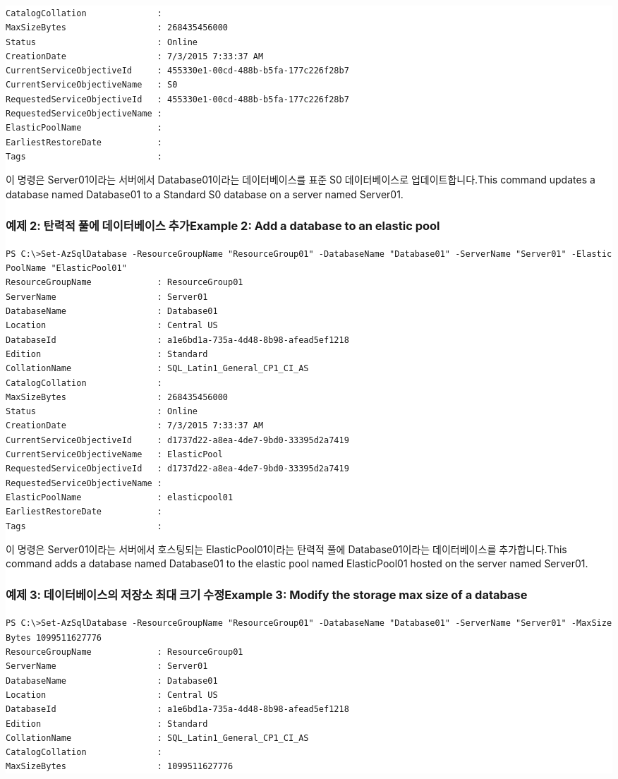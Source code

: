 ```
CatalogCollation              :
MaxSizeBytes                  : 268435456000
Status                        : Online
CreationDate                  : 7/3/2015 7:33:37 AM
CurrentServiceObjectiveId     : 455330e1-00cd-488b-b5fa-177c226f28b7
CurrentServiceObjectiveName   : S0
RequestedServiceObjectiveId   : 455330e1-00cd-488b-b5fa-177c226f28b7
RequestedServiceObjectiveName :
ElasticPoolName               :
EarliestRestoreDate           :
Tags                          :
```

<span data-ttu-id="5d1c4-115">이 명령은 Server01이라는 서버에서 Database01이라는 데이터베이스를 표준 S0 데이터베이스로 업데이트합니다.</span><span class="sxs-lookup"><span data-stu-id="5d1c4-115">This command updates a database named Database01 to a Standard S0 database on a server named Server01.</span></span>

### <span data-ttu-id="5d1c4-116">예제 2: 탄력적 풀에 데이터베이스 추가</span><span class="sxs-lookup"><span data-stu-id="5d1c4-116">Example 2: Add a database to an elastic pool</span></span>
```
PS C:\>Set-AzSqlDatabase -ResourceGroupName "ResourceGroup01" -DatabaseName "Database01" -ServerName "Server01" -ElasticPoolName "ElasticPool01"
ResourceGroupName             : ResourceGroup01
ServerName                    : Server01
DatabaseName                  : Database01
Location                      : Central US
DatabaseId                    : a1e6bd1a-735a-4d48-8b98-afead5ef1218
Edition                       : Standard
CollationName                 : SQL_Latin1_General_CP1_CI_AS
CatalogCollation              :
MaxSizeBytes                  : 268435456000
Status                        : Online
CreationDate                  : 7/3/2015 7:33:37 AM
CurrentServiceObjectiveId     : d1737d22-a8ea-4de7-9bd0-33395d2a7419
CurrentServiceObjectiveName   : ElasticPool
RequestedServiceObjectiveId   : d1737d22-a8ea-4de7-9bd0-33395d2a7419
RequestedServiceObjectiveName :
ElasticPoolName               : elasticpool01
EarliestRestoreDate           :
Tags                          :
```

<span data-ttu-id="5d1c4-117">이 명령은 Server01이라는 서버에서 호스팅되는 ElasticPool01이라는 탄력적 풀에 Database01이라는 데이터베이스를 추가합니다.</span><span class="sxs-lookup"><span data-stu-id="5d1c4-117">This command adds a database named Database01 to the elastic pool named ElasticPool01 hosted on the server named Server01.</span></span>

### <span data-ttu-id="5d1c4-118">예제 3: 데이터베이스의 저장소 최대 크기 수정</span><span class="sxs-lookup"><span data-stu-id="5d1c4-118">Example 3: Modify the storage max size of a database</span></span>
```
PS C:\>Set-AzSqlDatabase -ResourceGroupName "ResourceGroup01" -DatabaseName "Database01" -ServerName "Server01" -MaxSizeBytes 1099511627776
ResourceGroupName             : ResourceGroup01
ServerName                    : Server01
DatabaseName                  : Database01
Location                      : Central US
DatabaseId                    : a1e6bd1a-735a-4d48-8b98-afead5ef1218
Edition                       : Standard
CollationName                 : SQL_Latin1_General_CP1_CI_AS
CatalogCollation              :
MaxSizeBytes                  : 1099511627776
```